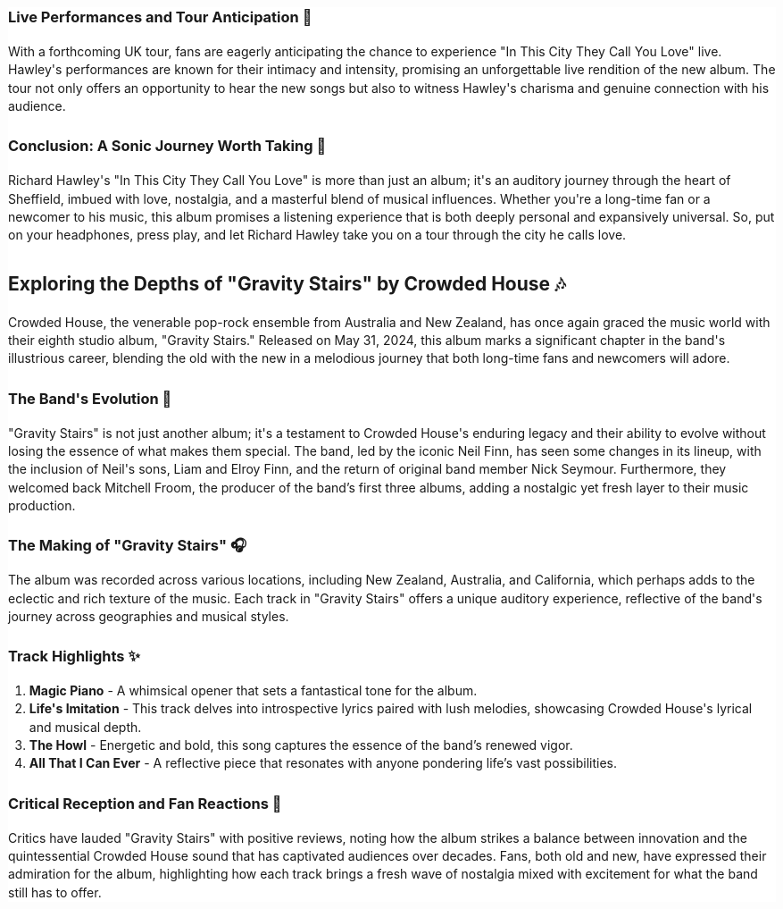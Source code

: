 ### Live Performances and Tour Anticipation 🎤

With a forthcoming UK tour, fans are eagerly anticipating the chance to experience "In This City They Call You Love" live. Hawley's performances are known for their intimacy and intensity, promising an unforgettable live rendition of the new album. The tour not only offers an opportunity to hear the new songs but also to witness Hawley's charisma and genuine connection with his audience.

### Conclusion: A Sonic Journey Worth Taking 🚀

Richard Hawley's "In This City They Call You Love" is more than just an album; it's an auditory journey through the heart of Sheffield, imbued with love, nostalgia, and a masterful blend of musical influences. Whether you're a long-time fan or a newcomer to his music, this album promises a listening experience that is both deeply personal and expansively universal. So, put on your headphones, press play, and let Richard Hawley take you on a tour through the city he calls love.

## Exploring the Depths of "Gravity Stairs" by Crowded House 🎶

Crowded House, the venerable pop-rock ensemble from Australia and New Zealand, has once again graced the music world with their eighth studio album, "Gravity Stairs." Released on May 31, 2024, this album marks a significant chapter in the band's illustrious career, blending the old with the new in a melodious journey that both long-time fans and newcomers will adore.

### The Band's Evolution 🌟
"Gravity Stairs" is not just another album; it's a testament to Crowded House's enduring legacy and their ability to evolve without losing the essence of what makes them special. The band, led by the iconic Neil Finn, has seen some changes in its lineup, with the inclusion of Neil's sons, Liam and Elroy Finn, and the return of original band member Nick Seymour. Furthermore, they welcomed back Mitchell Froom, the producer of the band’s first three albums, adding a nostalgic yet fresh layer to their music production.

### The Making of "Gravity Stairs" 🎧
The album was recorded across various locations, including New Zealand, Australia, and California, which perhaps adds to the eclectic and rich texture of the music. Each track in "Gravity Stairs" offers a unique auditory experience, reflective of the band's journey across geographies and musical styles.

### Track Highlights ✨
1. **Magic Piano** - A whimsical opener that sets a fantastical tone for the album.
2. **Life's Imitation** - This track delves into introspective lyrics paired with lush melodies, showcasing Crowded House's lyrical and musical depth.
3. **The Howl** - Energetic and bold, this song captures the essence of the band’s renewed vigor.
4. **All That I Can Ever** - A reflective piece that resonates with anyone pondering life’s vast possibilities.

### Critical Reception and Fan Reactions 💬
Critics have lauded "Gravity Stairs" with positive reviews, noting how the album strikes a balance between innovation and the quintessential Crowded House sound that has captivated audiences over decades. Fans, both old and new, have expressed their admiration for the album, highlighting how each track brings a fresh wave of nostalgia mixed with excitement for what the band still has to offer.
